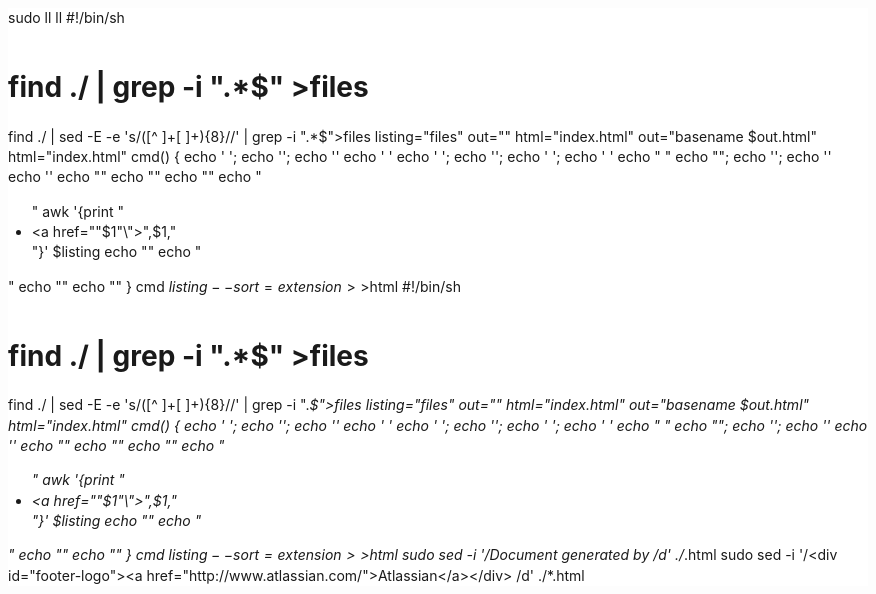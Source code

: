 sudo ll
ll
#!/bin/sh
# find ./ | grep -i "\.*$" >files
find ./ | sed -E -e 's/([^ ]+[ ]+){8}//' | grep -i "\.*$">files
listing="files"
out=""
html="index.html"
out="basename $out.html"
html="index.html"
cmd() {   echo '  <!DOCTYPE html>';   echo '<html>';   echo '<head>'   echo '  <meta http-equiv="Content-Type" content="text/html">'   echo '  <meta name="Author" content="Bryan Guner">';   echo '<link rel="stylesheet" href="./assets/prism.css">';   echo ' <link rel="stylesheet" href="./assets/style.css">';   echo ' <script async defer src="./assets/prism.js"></script>'   echo "  <title> directory </title>"   echo "";   echo '<style>' echo '    a {'; echo '      color: black;'; echo '    }'; echo ''; echo '    li {'; echo '      border: 1px solid black !important;'; echo '      font-size: 20px;'; echo '      letter-spacing: 0px;'; echo '      font-weight: 700;'; echo '      line-height: 16px;'; echo '      text-decoration: none !important;'; echo '      text-transform: uppercase;'; echo '      background: #194ccdaf !important;'; echo '      color: black !important;'; echo '      border: none;'; echo '      cursor: pointer;'; echo '      justify-content: center;'; echo '      padding: 30px 60px;'; echo '      height: 48px;'; echo '      text-align: center;'; echo '      white-space: normal;'; echo '      border-radius: 10px;'; echo '      min-width: 45em;'; echo '      padding: 1.2em 1em 0;'; echo '      box-shadow: 0 0 5px;'; echo '      margin: 1em;'; echo '      display: grid;'; echo '      -webkit-border-radius: 10px;'; echo '      -moz-border-radius: 10px;'; echo '      -ms-border-radius: 10px;'; echo '      -o-border-radius: 10px;'; echo '    }'; echo '  </style>';   echo '</head>'   echo '<body>'   echo ""   echo ""   echo ""   echo "<ul>"   awk '{print "<li><a href=\""$1"\">",$1,"&nbsp;</a></li>"}' $listing   echo ""   echo "</ul>"   echo "</body>"   echo "</html>" }
cmd $listing --sort=extension >>$html
#!/bin/sh
# find ./ | grep -i "\.*$" >files
find ./ | sed -E -e 's/([^ ]+[ ]+){8}//' | grep -i "\.*$">files
listing="files"
out=""
html="index.html"
out="basename $out.html"
html="index.html"
cmd() {   echo '  <!DOCTYPE html>';   echo '<html>';   echo '<head>'   echo '  <meta http-equiv="Content-Type" content="text/html">'   echo '  <meta name="Author" content="Bryan Guner">';   echo '<link rel="stylesheet" href="./assets/prism.css">';   echo ' <link rel="stylesheet" href="./assets/style.css">';   echo ' <script async defer src="./assets/prism.js"></script>'   echo "  <title> directory </title>"   echo "";   echo '<style>' echo '    a {'; echo '      color: black;'; echo '    }'; echo ''; echo '    li {'; echo '      border: 1px solid black !important;'; echo '      font-size: 20px;'; echo '      letter-spacing: 0px;'; echo '      font-weight: 700;'; echo '      line-height: 16px;'; echo '      text-decoration: none !important;'; echo '      text-transform: uppercase;'; echo '      background: #194ccdaf !important;'; echo '      color: black !important;'; echo '      border: none;'; echo '      cursor: pointer;'; echo '      justify-content: center;'; echo '      padding: 30px 60px;'; echo '      height: 48px;'; echo '      text-align: center;'; echo '      white-space: normal;'; echo '      border-radius: 10px;'; echo '      min-width: 45em;'; echo '      padding: 1.2em 1em 0;'; echo '      box-shadow: 0 0 5px;'; echo '      margin: 1em;'; echo '      display: grid;'; echo '      -webkit-border-radius: 10px;'; echo '      -moz-border-radius: 10px;'; echo '      -ms-border-radius: 10px;'; echo '      -o-border-radius: 10px;'; echo '    }'; echo '  </style>';   echo '</head>'   echo '<body>'   echo ""   echo ""   echo ""   echo "<ul>"   awk '{print "<li><a href=\""$1"\">",$1,"&nbsp;</a></li>"}' $listing   echo ""   echo "</ul>"   echo "</body>"   echo "</html>" }
cmd $listing --sort=extension >>$html
sudo sed -i '/Document generated by /d' ./*.html
sudo sed -i '/<div id="footer-logo"\><a href="http://www\.atlassian\.com/"\>Atlassian</a\></div\> /d' ./*.html